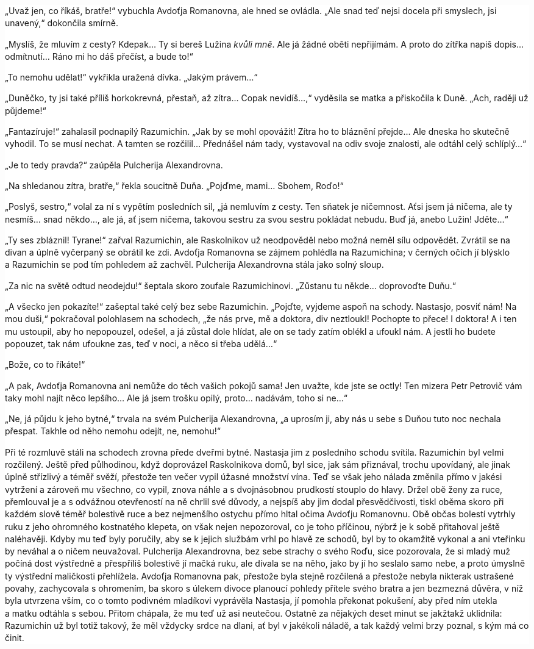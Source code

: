 „Uvaž jen, co říkáš, bratře!“ vybuchla Avdoťja Romanovna, ale hned se ovládla. „Ale snad teď nejsi docela při smyslech, jsi unavený,“ dokončila smírně.

„Myslíš, že mluvím z cesty? Kdepak… Ty si bereš Lužina _kvůli mně_. Ale já žádné oběti nepřijímám. A proto do zítřka napiš dopis… odmítnutí… Ráno mi ho dáš přečíst, a bude to!“

„To nemohu udělat!“ vykřikla uražená dívka. „Jakým právem…“

„Duněčko, ty jsi také příliš horkokrevná, přestaň, až zítra… Copak nevidíš…,“ vyděsila se matka a přiskočila k Duně. „Ach, raději už půjdeme!“

„Fantazíruje!“ zahalasil podnapilý Razumichin. „Jak by se mohl opovážit! Zítra ho to bláznění přejde… Ale dneska ho skutečně vyhodil. To se musí nechat. A tamten se rozčilil… Přednášel nám tady, vystavoval na odiv svoje znalosti, ale odtáhl celý schlíplý…“

„Je to tedy pravda?“ zaúpěla Pulcherija Alexandrovna.

„Na shledanou zítra, bratře,“ řekla soucitně Duňa. „Pojďme, mami… Sbohem, Roďo!“

„Poslyš, sestro,“ volal za ní s vypětím posledních sil, „já nemluvím z cesty. Ten sňatek je ničemnost. Aťsi jsem já ničema, ale ty nesmíš… snad někdo…, ale já, ať jsem ničema, takovou sestru za svou sestru pokládat nebudu. Buď já, anebo Lužin! Jděte…“

„Ty ses zbláznil! Tyrane!“ zařval Razumichin, ale Raskolnikov už neodpověděl nebo možná neměl sílu odpovědět. Zvrátil se na divan a úplně vyčerpaný se obrátil ke zdi. Avdoťja Romanovna se zájmem pohlédla na Razumichina; v černých očích jí blýsklo a Razumichin se pod tím pohledem až zachvěl. Pulcherija Alexandrovna stála jako solný sloup.

„Za nic na světě odtud neodejdu!“ šeptala skoro zoufale Razumichinovi. „Zůstanu tu někde… doprovoďte Duňu.“

„A všecko jen pokazíte!“ zašeptal také celý bez sebe Razumichin. „Pojďte, vyjdeme aspoň na schody. Nastasjo, posviť nám! Na mou duši,“ pokračoval polohlasem na schodech, „že nás prve, mě a doktora, div neztloukl! Pochopte to přece! I doktora! A i ten mu ustoupil, aby ho nepopouzel, odešel, a já zůstal dole hlídat, ale on se tady zatím oblékl a ufoukl nám. A jestli ho budete popouzet, tak nám ufoukne zas, teď v noci, a něco si třeba udělá…“

„Bože, co to říkáte!“

„A pak, Avdoťja Romanovna ani nemůže do těch vašich pokojů sama! Jen uvažte, kde jste se octly! Ten mizera Petr Petrovič vám taky mohl najít něco lepšího… Ale já jsem trošku opilý, proto… nadávám, toho si ne…“

„Ne, já půjdu k jeho bytné,“ trvala na svém Pulcherija Alexandrovna, „a uprosím ji, aby nás u sebe s Duňou tuto noc nechala přespat. Takhle od něho nemohu odejít, ne, nemohu!“

Při té rozmluvě stáli na schodech zrovna přede dveřmi bytné. Nastasja jim z posledního schodu svítila. Razumichin byl velmi rozčilený. Ještě před půlhodinou, když doprovázel Raskolnikova domů, byl sice, jak sám přiznával, trochu upovídaný, ale jinak úplně střízlivý a téměř svěží, přestože ten večer vypil úžasné množství vína. Teď se však jeho nálada změnila přímo v jakési vytržení a zároveň mu všechno, co vypil, znova náhle a s dvojnásobnou prudkostí stouplo do hlavy. Držel obě ženy za ruce, přemlouval je a s odvážnou otevřeností na ně chrlil své důvody, a nejspíš aby jim dodal přesvědčivosti, tiskl oběma skoro při každém slově téměř bolestivě ruce a bez nejmenšího ostychu přímo hltal očima Avdoťju Romanovnu. Obě občas bolestí vytrhly ruku z jeho ohromného kostnatého klepeta, on však nejen nepozoroval, co je toho příčinou, nýbrž je k sobě přitahoval ještě naléhavěji. Kdyby mu teď byly poručily, aby se k jejich službám vrhl po hlavě ze schodů, byl by to okamžitě vykonal a ani vteřinku by neváhal a o ničem neuvažoval. Pulcherija Alexandrovna, bez sebe strachy o svého Roďu, sice pozorovala, že si mladý muž počíná dost výstředně a přespříliš bolestivě jí mačká ruku, ale dívala se na něho, jako by jí ho seslalo samo nebe, a proto úmyslně ty výstřední maličkosti přehlížela. Avdoťja Romanovna pak, přestože byla stejně rozčilená a přestože nebyla nikterak ustrašené povahy, zachycovala s ohromením, ba skoro s úlekem divoce planoucí pohledy přítele svého bratra a jen bezmezná důvěra, v níž byla utvrzena vším, co o tomto podivném mladíkovi vyprávěla Nastasja, jí pomohla překonat pokušení, aby před ním utekla a matku odtáhla s sebou. Přitom chápala, že mu teď už asi neutečou. Ostatně za nějakých deset minut se jakžtakž uklidnila: Razumichin už byl totiž takový, že měl vždycky srdce na dlani, ať byl v jakékoli náladě, a tak každý velmi brzy poznal, s kým má co činit.
